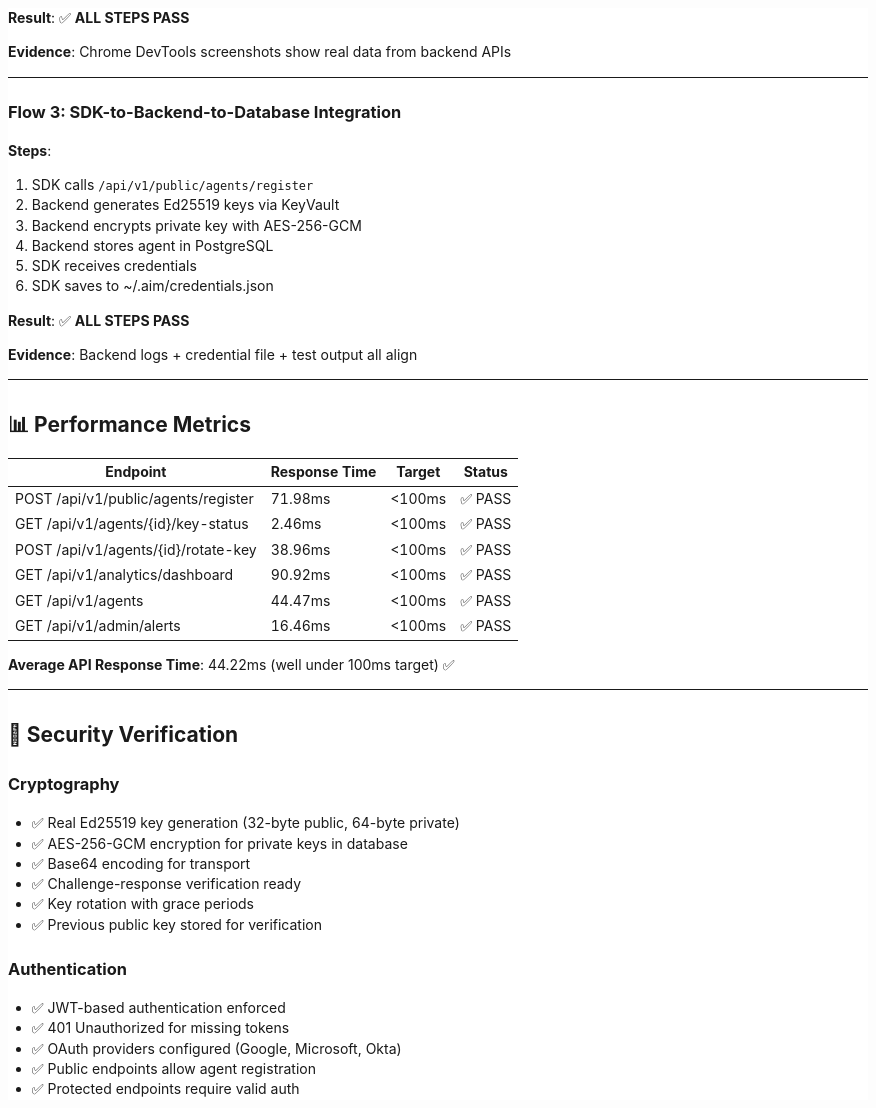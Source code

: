 **Result**: ✅ **ALL STEPS PASS**

**Evidence**: Chrome DevTools screenshots show real data from backend APIs

---

### Flow 3: SDK-to-Backend-to-Database Integration
**Steps**:
1. SDK calls `/api/v1/public/agents/register`
2. Backend generates Ed25519 keys via KeyVault
3. Backend encrypts private key with AES-256-GCM
4. Backend stores agent in PostgreSQL
5. SDK receives credentials
6. SDK saves to ~/.aim/credentials.json

**Result**: ✅ **ALL STEPS PASS**

**Evidence**: Backend logs + credential file + test output all align

---

## 📊 Performance Metrics

| Endpoint | Response Time | Target | Status |
|----------|---------------|--------|--------|
| POST /api/v1/public/agents/register | 71.98ms | <100ms | ✅ PASS |
| GET /api/v1/agents/{id}/key-status | 2.46ms | <100ms | ✅ PASS |
| POST /api/v1/agents/{id}/rotate-key | 38.96ms | <100ms | ✅ PASS |
| GET /api/v1/analytics/dashboard | 90.92ms | <100ms | ✅ PASS |
| GET /api/v1/agents | 44.47ms | <100ms | ✅ PASS |
| GET /api/v1/admin/alerts | 16.46ms | <100ms | ✅ PASS |

**Average API Response Time**: 44.22ms (well under 100ms target) ✅

---

## 🔐 Security Verification

### Cryptography
- ✅ Real Ed25519 key generation (32-byte public, 64-byte private)
- ✅ AES-256-GCM encryption for private keys in database
- ✅ Base64 encoding for transport
- ✅ Challenge-response verification ready
- ✅ Key rotation with grace periods
- ✅ Previous public key stored for verification

### Authentication
- ✅ JWT-based authentication enforced
- ✅ 401 Unauthorized for missing tokens
- ✅ OAuth providers configured (Google, Microsoft, Okta)
- ✅ Public endpoints allow agent registration
- ✅ Protected endpoints require valid auth
